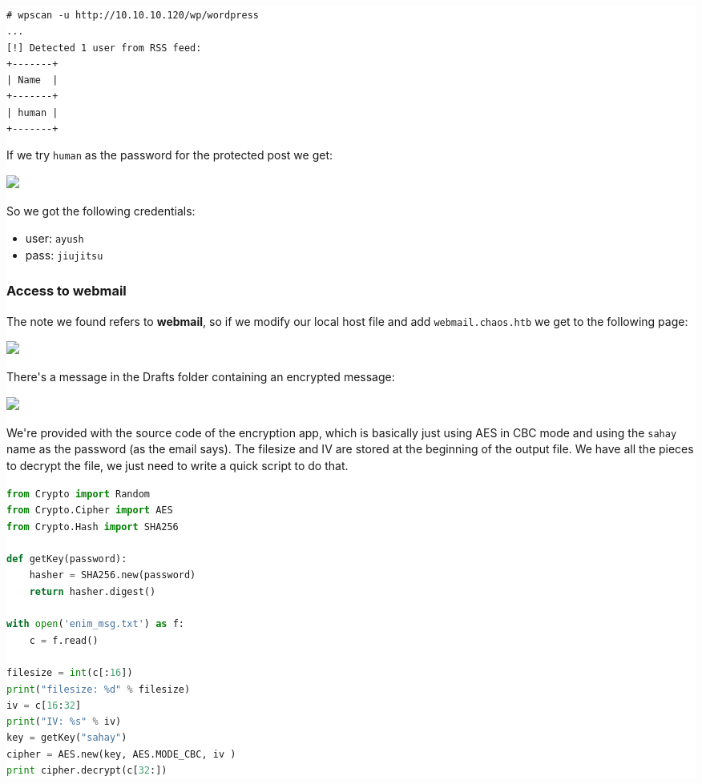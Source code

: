 ```
# wpscan -u http://10.10.10.120/wp/wordpress
...
[!] Detected 1 user from RSS feed:
+-------+
| Name  |
+-------+
| human |
+-------+
```

If we try `human` as the password for the protected post we get:

![](/assets/images/htb-writeup-chaos/credentials.png)

So we got the following credentials:
- user: `ayush`
- pass: `jiujitsu`

### Access to webmail

The note we found refers to **webmail**, so if we modify our local host file and add `webmail.chaos.htb` we get to the following page:

![](/assets/images/htb-writeup-chaos/webmail.png)

There's a message in the Drafts folder containing an encrypted message:

![](/assets/images/htb-writeup-chaos/email.png)

We're provided with the source code of the encryption app, which is basically just using AES in CBC mode and using the `sahay` name as the password (as the email says). The filesize and IV are stored at the beginning of the output file. We have all the pieces to decrypt the file, we just need to write a quick script to do that.

```python
from Crypto import Random
from Crypto.Cipher import AES
from Crypto.Hash import SHA256

def getKey(password):
    hasher = SHA256.new(password)
    return hasher.digest()

with open('enim_msg.txt') as f:
    c = f.read()

filesize = int(c[:16])
print("filesize: %d" % filesize)
iv = c[16:32]
print("IV: %s" % iv)
key = getKey("sahay")
cipher = AES.new(key, AES.MODE_CBC, iv )
print cipher.decrypt(c[32:])
```

